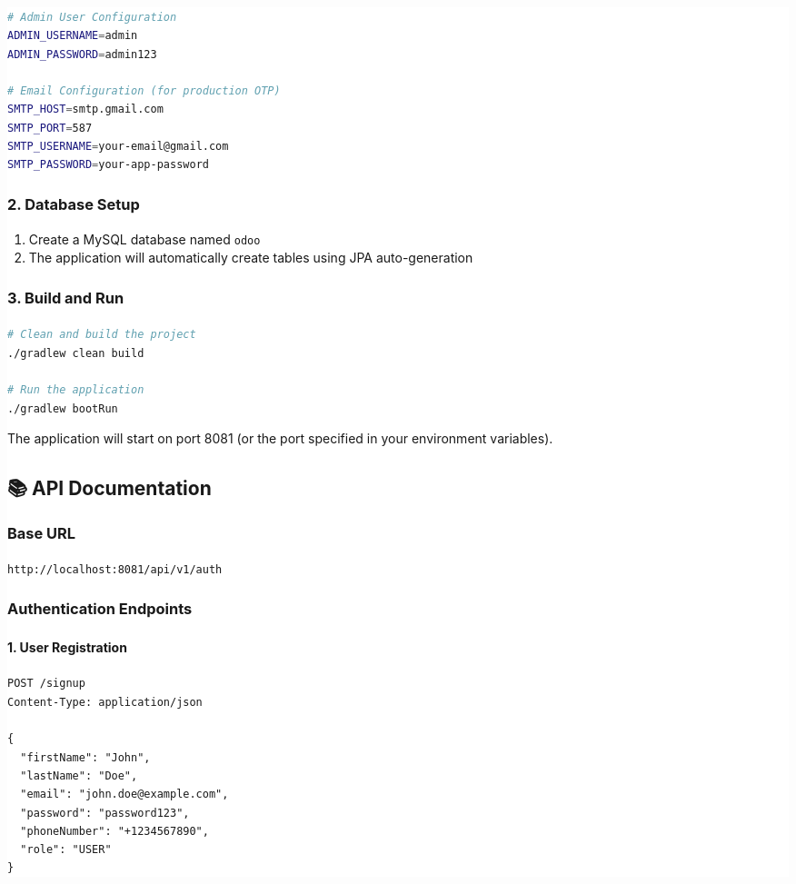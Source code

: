 ```bash
# Admin User Configuration
ADMIN_USERNAME=admin
ADMIN_PASSWORD=admin123

# Email Configuration (for production OTP)
SMTP_HOST=smtp.gmail.com
SMTP_PORT=587
SMTP_USERNAME=your-email@gmail.com
SMTP_PASSWORD=your-app-password
```

### 2. Database Setup

1. Create a MySQL database named `odoo`
2. The application will automatically create tables using JPA auto-generation

### 3. Build and Run

```bash
# Clean and build the project
./gradlew clean build

# Run the application
./gradlew bootRun
```

The application will start on port 8081 (or the port specified in your environment variables).

## 📚 API Documentation

### Base URL
```
http://localhost:8081/api/v1/auth
```

### Authentication Endpoints

#### 1. User Registration
```http
POST /signup
Content-Type: application/json

{
  "firstName": "John",
  "lastName": "Doe",
  "email": "john.doe@example.com",
  "password": "password123",
  "phoneNumber": "+1234567890",
  "role": "USER"
}
```
